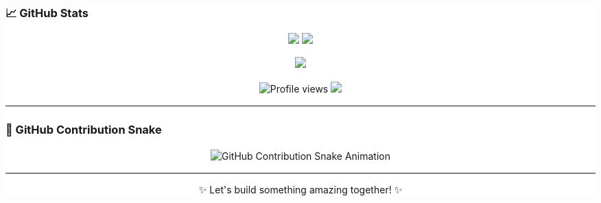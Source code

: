 
### 📈 GitHub Stats

<p align="center">
  <img src="https://github-readme-stats.vercel.app/api?username=mr-uzairr&show_icons=true&theme=radical" width="45%" />
  <img src="https://github-readme-streak-stats.herokuapp.com/?user=mr-uzairr&theme=radical" width="45%" />
</p>

<p align="center">
  <img src="https://github-readme-stats.vercel.app/api/top-langs/?username=mr-uzairr&layout=compact&theme=radical" width="60%" />
</p>

<p align="center">
  <img src="https://komarev.com/ghpvc/?username=mr-uzairr&label=Profile%20views&color=0e75b6&style=flat" alt="Profile views" />
  <img src="https://github-profile-trophy.vercel.app/?username=mr-uzairr&theme=radical&margin-w=5&margin-h=5" width="70%" />
</p>

---

### 🐍 GitHub Contribution Snake

<p align="center">
  <img src="https://github.com/mr-uzairr/mr-uzairr/blob/output/github-contribution-grid-snake.svg" alt="GitHub Contribution Snake Animation" />
</p>

---

<p align="center">✨ Let's build something amazing together! ✨</p>
